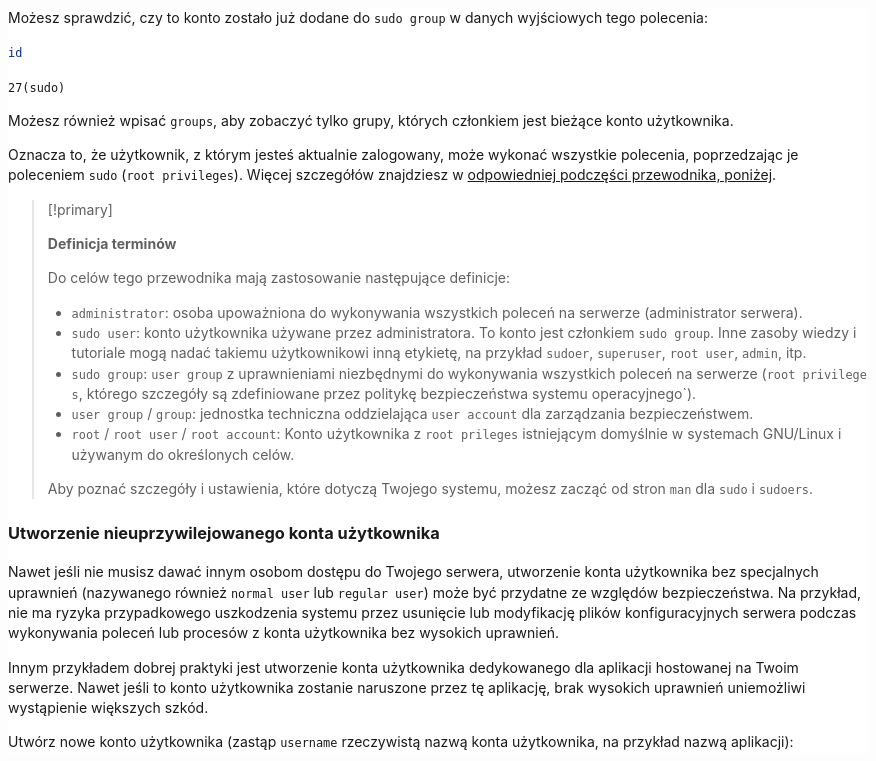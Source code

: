 Możesz sprawdzić, czy to konto zostało już dodane do `sudo group` w danych wyjściowych tego polecenia:

```bash
id
```

```text
27(sudo)
```

Możesz również wpisać `groups`, aby zobaczyć tylko grupy, których członkiem jest bieżące konto użytkownika.

Oznacza to, że użytkownik, z którym jesteś aktualnie zalogowany, może wykonać wszystkie polecenia, poprzedzając je poleceniem `sudo` (`root privileges`). Więcej szczegółów znajdziesz w [odpowiedniej podczęści przewodnika, poniżej](#sudo.).

> [!primary]
> 
> **Definicja terminów**
> 
> Do celów tego przewodnika mają zastosowanie następujące definicje:
> 
> - `administrator`: osoba upoważniona do wykonywania wszystkich poleceń na serwerze (administrator serwera).
> - `sudo user`: konto użytkownika używane przez administratora. To konto jest członkiem `sudo group`. Inne zasoby wiedzy i tutoriale mogą nadać takiemu użytkownikowi inną etykietę, na przykład `sudoer`, `superuser`, `root user`, `admin`, itp.
> - `sudo group`: `user group` z uprawnieniami niezbędnymi do wykonywania wszystkich poleceń na serwerze (`root privileges`, którego szczegóły są zdefiniowane przez politykę bezpieczeństwa systemu operacyjnego`).
> - `user group` / `group`: jednostka techniczna oddzielająca `user account` dla zarządzania bezpieczeństwem.
> - `root` / `root user` / `root account`: Konto użytkownika z `root prileges` istniejącym domyślnie w systemach GNU/Linux i używanym do określonych celów.
>
> Aby poznać szczegóły i ustawienia, które dotyczą Twojego systemu, możesz zacząć od stron `man` dla `sudo` i `sudoers`.
>

<a name="unprivileged"></a>

### Utworzenie nieuprzywilejowanego konta użytkownika

Nawet jeśli nie musisz dawać innym osobom dostępu do Twojego serwera, utworzenie konta użytkownika bez specjalnych uprawnień (nazywanego również `normal user` lub `regular user`) może być przydatne ze względów bezpieczeństwa. Na przykład, nie ma ryzyka przypadkowego uszkodzenia systemu przez usunięcie lub modyfikację plików konfiguracyjnych serwera podczas wykonywania poleceń lub procesów z konta użytkownika bez wysokich uprawnień.

Innym przykładem dobrej praktyki jest utworzenie konta użytkownika dedykowanego dla aplikacji hostowanej na Twoim serwerze. Nawet jeśli to konto użytkownika zostanie naruszone przez tę aplikację, brak wysokich uprawnień uniemożliwi wystąpienie większych szkód.

Utwórz nowe konto użytkownika (zastąp `username` rzeczywistą nazwą konta użytkownika, na przykład nazwą aplikacji):
